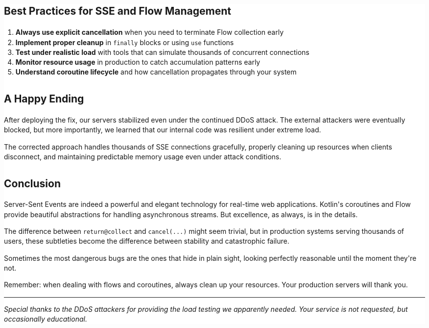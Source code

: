 ## Best Practices for SSE and Flow Management

1. **Always use explicit cancellation** when you need to terminate Flow collection early
2. **Implement proper cleanup** in `finally` blocks or using `use` functions
3. **Test under realistic load** with tools that can simulate thousands of concurrent connections
4. **Monitor resource usage** in production to catch accumulation patterns early
5. **Understand coroutine lifecycle** and how cancellation propagates through your system

## A Happy Ending

After deploying the fix, our servers stabilized even under the continued DDoS attack. The external attackers were eventually blocked, but more importantly, we learned that our internal code was resilient under extreme load.

The corrected approach handles thousands of SSE connections gracefully, properly cleaning up resources when clients disconnect, and maintaining predictable memory usage even under attack conditions.

## Conclusion

Server-Sent Events are indeed a powerful and elegant technology for real-time web applications. Kotlin's coroutines and Flow provide beautiful abstractions for handling asynchronous streams. But excellence, as always, is in the details.

The difference between `return@collect` and `cancel(...)` might seem trivial, but in production systems serving thousands of users, these subtleties become the difference between stability and catastrophic failure.

Sometimes the most dangerous bugs are the ones that hide in plain sight, looking perfectly reasonable until the moment they're not.

Remember: when dealing with flows and coroutines, always clean up your resources. Your production servers will thank you.

---

_Special thanks to the DDoS attackers for providing the load testing we apparently needed. Your service is not requested, but occasionally educational._
